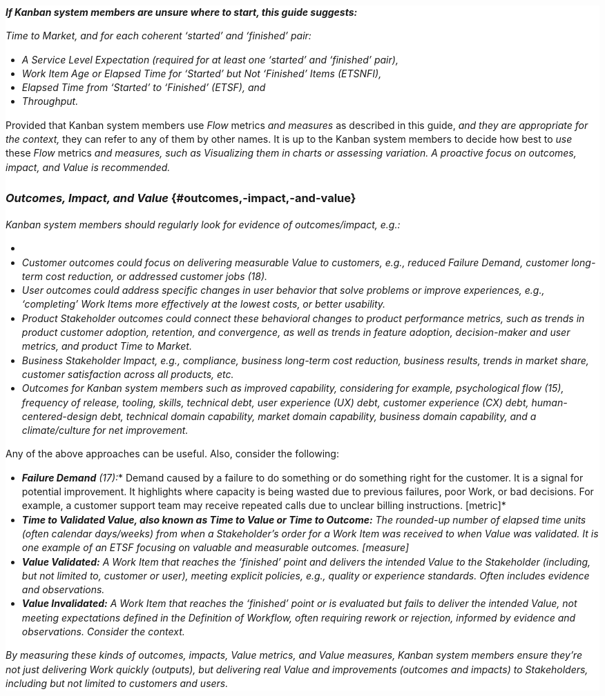 ***If Kanban system members are unsure where to start, this guide suggests:***

*Time to Market, and for each coherent ‘started’ and ‘finished’ pair:*

* *A Service Level Expectation (required for at least one ‘started’ and ‘finished’ pair),*  
* *Work Item Age or Elapsed Time for ‘Started’ but Not ‘Finished’ Items (ETSNFI),*   
* *Elapsed Time from ‘Started’ to ‘Finished’ (ETSF), and*   
* *Throughput.*


Provided that Kanban system members use *Flow* metrics *and measures* as described in this guide, *and they are appropriate for the context,* they can refer to any of them by other names. It is up to the Kanban system members to decide how best to *use* these *Flow* metrics *and measures, such as Visualizing them in charts or assessing variation. A proactive focus on outcomes, impact, and Value is recommended.*

### *Outcomes, Impact, and Value* {#outcomes,-impact,-and-value}

*Kanban system members should regularly look for evidence of outcomes/impact, e.g.:* 

*   
* *Customer outcomes could focus on delivering measurable Value to customers, e.g., reduced Failure Demand, customer long-term cost reduction, or addressed customer jobs (18).*  
* *User outcomes could address specific changes in user behavior that solve problems or improve experiences, e.g., ‘completing’ Work Items more effectively at the lowest costs, or better usability.*  
* *Product Stakeholder outcomes could connect these behavioral changes to product performance metrics, such as trends in product customer adoption, retention, and convergence, as well as trends in feature adoption, decision-maker and user metrics, and product Time to Market.*  
* *Business Stakeholder Impact, e.g., compliance, business long-term cost reduction, business results, trends in market share, customer satisfaction across all products, etc.*  
* *Outcomes for Kanban system members such as improved capability, considering for example, psychological flow (15), frequency of release, tooling, skills, technical debt, user experience (UX) debt, customer experience (CX) debt, human-centered-design debt, technical domain capability, market domain capability, business domain capability, and a climate/culture for net improvement.*

Any of the above approaches can be useful. Also, consider the following: 

* ***Failure Demand** (17)**:** Demand caused by a failure to do something or do something right for the customer. It is a signal for potential improvement. It highlights where capacity is being wasted due to previous failures, poor Work, or bad decisions. For example, a customer support team may receive repeated calls due to unclear billing instructions. \[metric\]*  
* ***Time to Validated Value, also known as Time to Value or Time to Outcome:** The* *rounded-up number of elapsed time units (often calendar days/weeks) from when a Stakeholder’s order for a Work Item was received to when Value was validated. It is one example of an ETSF focusing on valuable and measurable outcomes. \[measure\]*  
* ***Value Validated:** A Work Item that reaches the ‘finished’ point and delivers the intended Value to the Stakeholder (including, but not limited to, customer or user), meeting explicit policies, e.g., quality or experience standards. Often includes evidence and observations.*   
* ***Value Invalidated:** A Work Item that reaches the ‘finished’ point or is evaluated but fails to deliver the intended Value, not meeting expectations defined in the Definition of Workflow, often requiring rework or rejection, informed by evidence and observations. Consider the context.*


*By measuring these kinds of outcomes, impacts, Value metrics, and Value measures, Kanban system members ensure they’re not just delivering Work quickly (outputs), but delivering real Value and improvements (outcomes and impacts) to Stakeholders, including but not limited to customers and users.*
